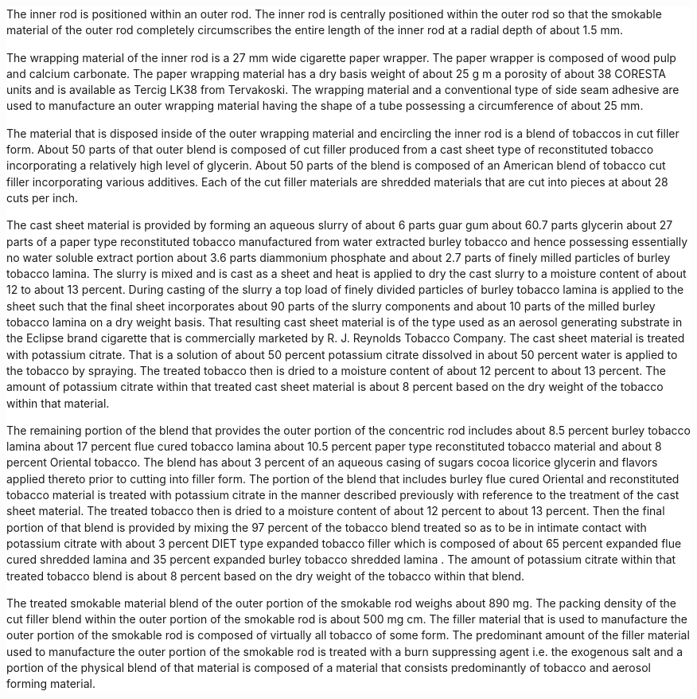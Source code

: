 The inner rod is positioned within an outer rod. The inner rod is centrally positioned within the outer rod so that the smokable material of the outer rod completely circumscribes the entire length of the inner rod at a radial depth of about 1.5 mm.

The wrapping material of the inner rod is a 27 mm wide cigarette paper wrapper. The paper wrapper is composed of wood pulp and calcium carbonate. The paper wrapping material has a dry basis weight of about 25 g m a porosity of about 38 CORESTA units and is available as Tercig LK38 from Tervakoski. The wrapping material and a conventional type of side seam adhesive are used to manufacture an outer wrapping material having the shape of a tube possessing a circumference of about 25 mm.

The material that is disposed inside of the outer wrapping material and encircling the inner rod is a blend of tobaccos in cut filler form. About 50 parts of that outer blend is composed of cut filler produced from a cast sheet type of reconstituted tobacco incorporating a relatively high level of glycerin. About 50 parts of the blend is composed of an American blend of tobacco cut filler incorporating various additives. Each of the cut filler materials are shredded materials that are cut into pieces at about 28 cuts per inch.

The cast sheet material is provided by forming an aqueous slurry of about 6 parts guar gum about 60.7 parts glycerin about 27 parts of a paper type reconstituted tobacco manufactured from water extracted burley tobacco and hence possessing essentially no water soluble extract portion about 3.6 parts diammonium phosphate and about 2.7 parts of finely milled particles of burley tobacco lamina. The slurry is mixed and is cast as a sheet and heat is applied to dry the cast slurry to a moisture content of about 12 to about 13 percent. During casting of the slurry a top load of finely divided particles of burley tobacco lamina is applied to the sheet such that the final sheet incorporates about 90 parts of the slurry components and about 10 parts of the milled burley tobacco lamina on a dry weight basis. That resulting cast sheet material is of the type used as an aerosol generating substrate in the Eclipse brand cigarette that is commercially marketed by R. J. Reynolds Tobacco Company. The cast sheet material is treated with potassium citrate. That is a solution of about 50 percent potassium citrate dissolved in about 50 percent water is applied to the tobacco by spraying. The treated tobacco then is dried to a moisture content of about 12 percent to about 13 percent. The amount of potassium citrate within that treated cast sheet material is about 8 percent based on the dry weight of the tobacco within that material.

The remaining portion of the blend that provides the outer portion of the concentric rod includes about 8.5 percent burley tobacco lamina about 17 percent flue cured tobacco lamina about 10.5 percent paper type reconstituted tobacco material and about 8 percent Oriental tobacco. The blend has about 3 percent of an aqueous casing of sugars cocoa licorice glycerin and flavors applied thereto prior to cutting into filler form. The portion of the blend that includes burley flue cured Oriental and reconstituted tobacco material is treated with potassium citrate in the manner described previously with reference to the treatment of the cast sheet material. The treated tobacco then is dried to a moisture content of about 12 percent to about 13 percent. Then the final portion of that blend is provided by mixing the 97 percent of the tobacco blend treated so as to be in intimate contact with potassium citrate with about 3 percent DIET type expanded tobacco filler which is composed of about 65 percent expanded flue cured shredded lamina and 35 percent expanded burley tobacco shredded lamina . The amount of potassium citrate within that treated tobacco blend is about 8 percent based on the dry weight of the tobacco within that blend.

The treated smokable material blend of the outer portion of the smokable rod weighs about 890 mg. The packing density of the cut filler blend within the outer portion of the smokable rod is about 500 mg cm. The filler material that is used to manufacture the outer portion of the smokable rod is composed of virtually all tobacco of some form. The predominant amount of the filler material used to manufacture the outer portion of the smokable rod is treated with a burn suppressing agent i.e. the exogenous salt and a portion of the physical blend of that material is composed of a material that consists predominantly of tobacco and aerosol forming material.
